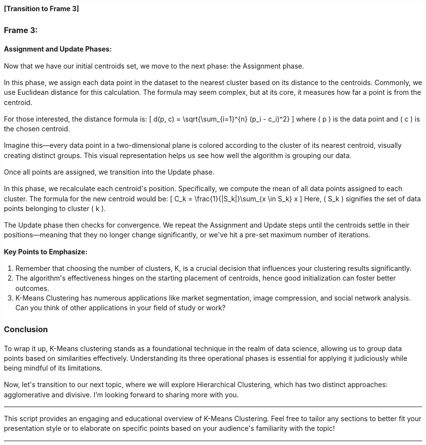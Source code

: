 **[Transition to Frame 3]**

### Frame 3:
**Assignment and Update Phases:**

Now that we have our initial centroids set, we move to the next phase: the Assignment phase.

In this phase, we assign each data point in the dataset to the nearest cluster based on its distance to the centroids. Commonly, we use Euclidean distance for this calculation. The formula may seem complex, but at its core, it measures how far a point is from the centroid.

For those interested, the distance formula is:
\[ 
d(p, c) = \sqrt{\sum_{i=1}^{n} (p_i - c_i)^2} 
\]
where \( p \) is the data point and \( c \) is the chosen centroid.

Imagine this—every data point in a two-dimensional plane is colored according to the cluster of its nearest centroid, visually creating distinct groups. This visual representation helps us see how well the algorithm is grouping our data.

Once all points are assigned, we transition into the Update phase.

In this phase, we recalculate each centroid's position. Specifically, we compute the mean of all data points assigned to each cluster. The formula for the new centroid would be:
\[ 
C_k = \frac{1}{|S_k|}\sum_{x \in S_k} x 
\]
Here, \( S_k \) signifies the set of data points belonging to cluster \( k \).

The Update phase then checks for convergence. We repeat the Assignment and Update steps until the centroids settle in their positions—meaning that they no longer change significantly, or we've hit a pre-set maximum number of iterations.

**Key Points to Emphasize:**
1. Remember that choosing the number of clusters, K, is a crucial decision that influences your clustering results significantly.
2. The algorithm's effectiveness hinges on the starting placement of centroids, hence good initialization can foster better outcomes.
3. K-Means Clustering has numerous applications like market segmentation, image compression, and social network analysis. Can you think of other applications in your field of study or work?

### Conclusion

To wrap it up, K-Means clustering stands as a foundational technique in the realm of data science, allowing us to group data points based on similarities effectively. Understanding its three operational phases is essential for applying it judiciously while being mindful of its limitations.

Now, let's transition to our next topic, where we will explore Hierarchical Clustering, which has two distinct approaches: agglomerative and divisive. I’m looking forward to sharing more with you.

---

This script provides an engaging and educational overview of K-Means Clustering. Feel free to tailor any sections to better fit your presentation style or to elaborate on specific points based on your audience's familiarity with the topic!

---
